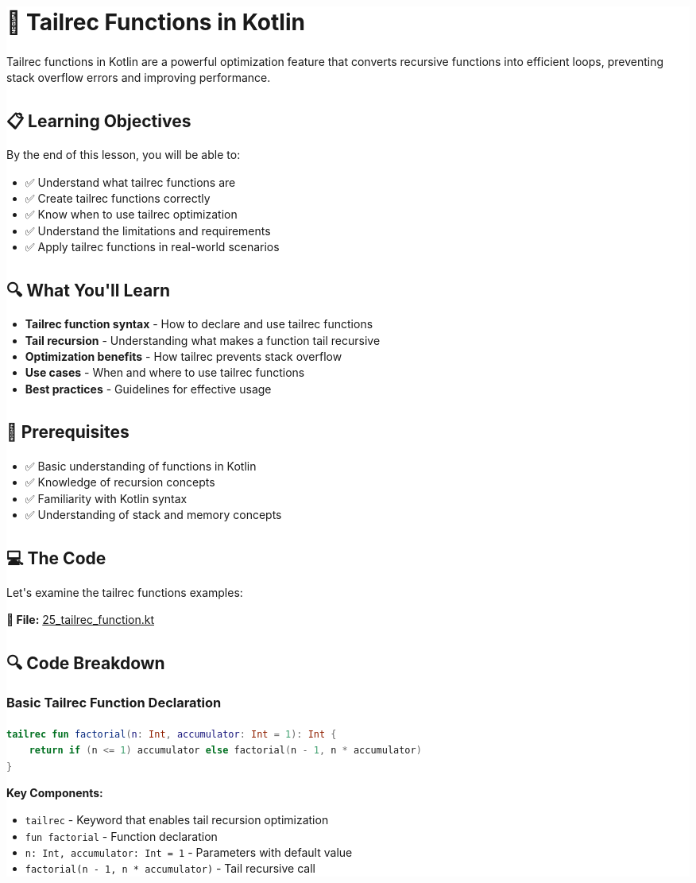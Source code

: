 # 🔄 Tailrec Functions in Kotlin

Tailrec functions in Kotlin are a powerful optimization feature that converts recursive functions into efficient loops, preventing stack overflow errors and improving performance.

## 📋 Learning Objectives

By the end of this lesson, you will be able to:
- ✅ Understand what tailrec functions are
- ✅ Create tailrec functions correctly
- ✅ Know when to use tailrec optimization
- ✅ Understand the limitations and requirements
- ✅ Apply tailrec functions in real-world scenarios

## 🔍 What You'll Learn

- **Tailrec function syntax** - How to declare and use tailrec functions
- **Tail recursion** - Understanding what makes a function tail recursive
- **Optimization benefits** - How tailrec prevents stack overflow
- **Use cases** - When and where to use tailrec functions
- **Best practices** - Guidelines for effective usage

## 📝 Prerequisites

- ✅ Basic understanding of functions in Kotlin
- ✅ Knowledge of recursion concepts
- ✅ Familiarity with Kotlin syntax
- ✅ Understanding of stack and memory concepts

## 💻 The Code

Let's examine the tailrec functions examples:

**📁 File:** [25_tailrec_function.kt](https://github.com/gpl-gowthamchand/KotlinTutorial/blob/feature/documentation-improvements/src/25_tailrec_function.kt)

## 🔍 Code Breakdown

### **Basic Tailrec Function Declaration**
```kotlin
tailrec fun factorial(n: Int, accumulator: Int = 1): Int {
    return if (n <= 1) accumulator else factorial(n - 1, n * accumulator)
}
```

**Key Components:**
- `tailrec` - Keyword that enables tail recursion optimization
- `fun factorial` - Function declaration
- `n: Int, accumulator: Int = 1` - Parameters with default value
- `factorial(n - 1, n * accumulator)` - Tail recursive call
